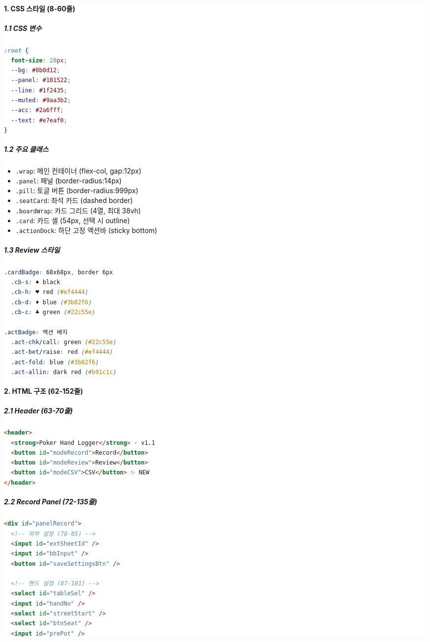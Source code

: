 #### 1. CSS 스타일 (8-60줄)

##### 1.1 CSS 변수
```css
:root {
  font-size: 28px;
  --bg: #0b0d12;
  --panel: #101522;
  --line: #1f2435;
  --muted: #9aa3b2;
  --acc: #2a6fff;
  --text: #e7eaf0;
}
```

##### 1.2 주요 클래스
- `.wrap`: 메인 컨테이너 (flex-col, gap:12px)
- `.panel`: 패널 (border-radius:14px)
- `.pill`: 토글 버튼 (border-radius:999px)
- `.seatCard`: 좌석 카드 (dashed border)
- `.boardWrap`: 카드 그리드 (4열, 최대 38vh)
- `.card`: 카드 셀 (54px, 선택 시 outline)
- `.actionDock`: 하단 고정 액션바 (sticky bottom)

##### 1.3 Review 스타일
```css
.cardBadge: 68x68px, border 6px
  .cb-s: ♠ black
  .cb-h: ♥ red (#ef4444)
  .cb-d: ♦ blue (#3b82f6)
  .cb-c: ♣ green (#22c55e)

.actBadge: 액션 배지
  .act-chk/call: green (#22c55e)
  .act-bet/raise: red (#ef4444)
  .act-fold: blue (#3b82f6)
  .act-allin: dark red (#b91c1c)
```

#### 2. HTML 구조 (62-152줄)

##### 2.1 Header (63-70줄)
```html
<header>
  <strong>Poker Hand Logger</strong> · v1.1
  <button id="modeRecord">Record</button>
  <button id="modeReview">Review</button>
  <button id="modeCSV">CSV</button> ✨ NEW
</header>
```

##### 2.2 Record Panel (72-135줄)
```html
<div id="panelRecord">
  <!-- 외부 설정 (76-85) -->
  <input id="extSheetId" />
  <input id="bbInput" />
  <button id="saveSettingsBtn" />

  <!-- 핸드 설정 (87-101) -->
  <select id="tableSel" />
  <input id="handNo" />
  <select id="streetStart" />
  <select id="btnSeat" />
  <input id="prePot" />
```